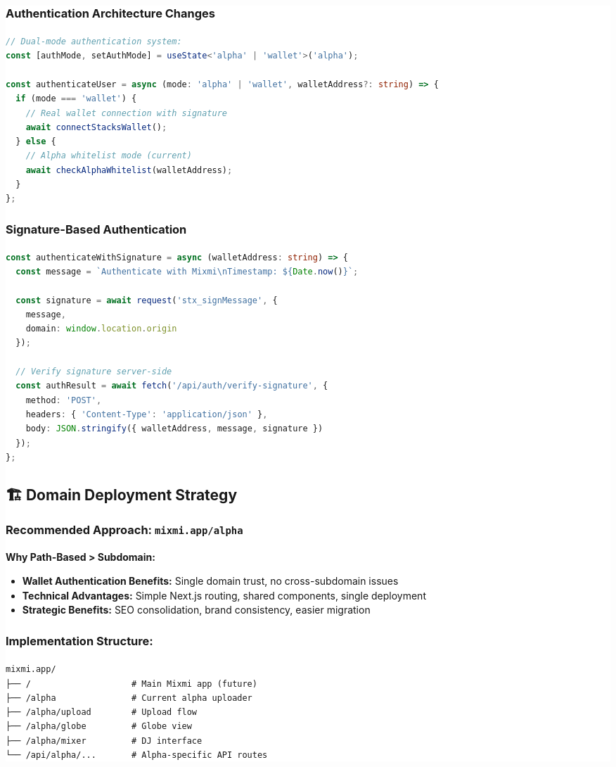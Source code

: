 ### **Authentication Architecture Changes**
```typescript
// Dual-mode authentication system:
const [authMode, setAuthMode] = useState<'alpha' | 'wallet'>('alpha');

const authenticateUser = async (mode: 'alpha' | 'wallet', walletAddress?: string) => {
  if (mode === 'wallet') {
    // Real wallet connection with signature
    await connectStacksWallet();
  } else {
    // Alpha whitelist mode (current)
    await checkAlphaWhitelist(walletAddress);
  }
};
```

### **Signature-Based Authentication**
```typescript
const authenticateWithSignature = async (walletAddress: string) => {
  const message = `Authenticate with Mixmi\nTimestamp: ${Date.now()}`;
  
  const signature = await request('stx_signMessage', {
    message,
    domain: window.location.origin
  });
  
  // Verify signature server-side
  const authResult = await fetch('/api/auth/verify-signature', {
    method: 'POST',
    headers: { 'Content-Type': 'application/json' },
    body: JSON.stringify({ walletAddress, message, signature })
  });
};
```

## 🏗️ **Domain Deployment Strategy**

### **Recommended Approach: `mixmi.app/alpha`**
**Why Path-Based > Subdomain:**
- **Wallet Authentication Benefits:** Single domain trust, no cross-subdomain issues
- **Technical Advantages:** Simple Next.js routing, shared components, single deployment
- **Strategic Benefits:** SEO consolidation, brand consistency, easier migration

### **Implementation Structure:**
```
mixmi.app/
├── /                    # Main Mixmi app (future)
├── /alpha               # Current alpha uploader
├── /alpha/upload        # Upload flow
├── /alpha/globe         # Globe view  
├── /alpha/mixer         # DJ interface
└── /api/alpha/...       # Alpha-specific API routes
```

